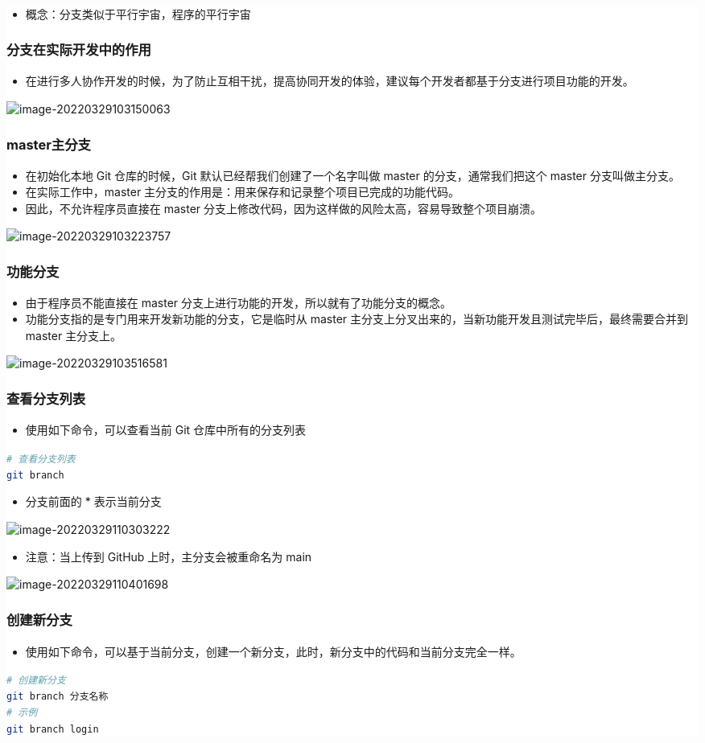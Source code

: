 - 概念：分支类似于平行宇宙，程序的平行宇宙



### 分支在实际开发中的作用

- 在进行多人协作开发的时候，为了防止互相干扰，提高协同开发的体验，建议每个开发者都基于分支进行项目功能的开发。

![image-20220329103150063](http://zjp.hxkj.live/MDImage/Git/%e5%88%86%e6%94%af%e5%bc%80%e5%8f%91_2022-03-30_09-16-26.png)

### master主分支

- 在初始化本地 Git 仓库的时候，Git 默认已经帮我们创建了一个名字叫做 master 的分支，通常我们把这个 master 分支叫做主分支。
- 在实际工作中，master 主分支的作用是：用来保存和记录整个项目已完成的功能代码。
- 因此，不允许程序员直接在 master 分支上修改代码，因为这样做的风险太高，容易导致整个项目崩溃。

![image-20220329103223757](http://zjp.hxkj.live/MDImage/Git/%e4%b8%bb%e5%88%86%e6%94%af_2022-03-30_09-17-15.png)

### 功能分支

- 由于程序员不能直接在 master 分支上进行功能的开发，所以就有了功能分支的概念。
- 功能分支指的是专门用来开发新功能的分支，它是临时从 master 主分支上分叉出来的，当新功能开发且测试完毕后，最终需要合并到 master 主分支上。

![image-20220329103516581](http://zjp.hxkj.live/MDImage/Git/%e5%8a%9f%e8%83%bd%e5%88%86%e6%94%af_2022-03-30_09-17-38.png)



### 查看分支列表

- 使用如下命令，可以查看当前 Git 仓库中所有的分支列表

```bash
# 查看分支列表
git branch
```

- 分支前面的 * 表示当前分支

![image-20220329110303222](http://zjp.hxkj.live/MDImage/Git/%e6%9f%a5%e7%9c%8b%e5%88%86%e6%94%af_2022-03-30_09-18-29.png)

- 注意：当上传到 GitHub 上时，主分支会被重命名为 main

![image-20220329110401698](http://zjp.hxkj.live/MDImage/Git/%e6%9f%a5%e7%9c%8b%e5%88%86%e6%94%af_2022-03-30_09-18-37.png)



### 创建新分支

- 使用如下命令，可以基于当前分支，创建一个新分支，此时，新分支中的代码和当前分支完全一样。

```bash
# 创建新分支
git branch 分支名称
# 示例
git branch login
```
